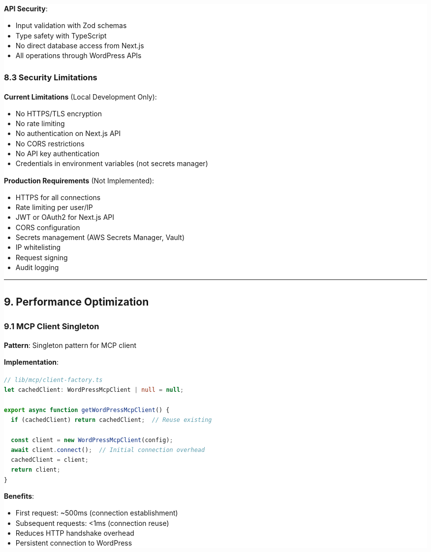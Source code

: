 **API Security**:
- Input validation with Zod schemas
- Type safety with TypeScript
- No direct database access from Next.js
- All operations through WordPress APIs

### 8.3 Security Limitations

**Current Limitations** (Local Development Only):
- No HTTPS/TLS encryption
- No rate limiting
- No authentication on Next.js API
- No CORS restrictions
- No API key authentication
- Credentials in environment variables (not secrets manager)

**Production Requirements** (Not Implemented):
- HTTPS for all connections
- Rate limiting per user/IP
- JWT or OAuth2 for Next.js API
- CORS configuration
- Secrets management (AWS Secrets Manager, Vault)
- IP whitelisting
- Request signing
- Audit logging

---

## 9. Performance Optimization

### 9.1 MCP Client Singleton

**Pattern**: Singleton pattern for MCP client

**Implementation**:
```typescript
// lib/mcp/client-factory.ts
let cachedClient: WordPressMcpClient | null = null;

export async function getWordPressMcpClient() {
  if (cachedClient) return cachedClient;  // Reuse existing

  const client = new WordPressMcpClient(config);
  await client.connect();  // Initial connection overhead
  cachedClient = client;
  return client;
}
```

**Benefits**:
- First request: ~500ms (connection establishment)
- Subsequent requests: <1ms (connection reuse)
- Reduces HTTP handshake overhead
- Persistent connection to WordPress
